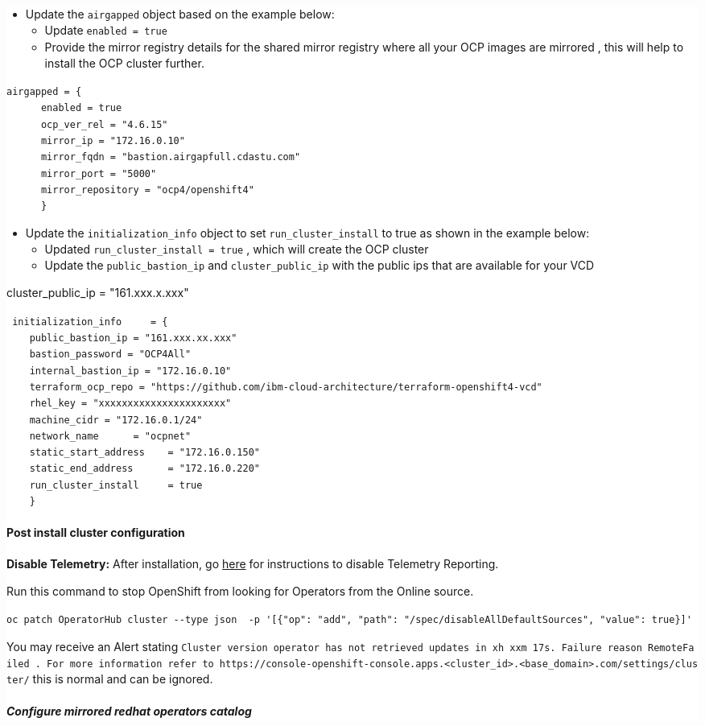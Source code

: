 * Update the `airgapped` object based on the example below:
  *  Update `enabled = true`
  *  Provide the mirror registry details for the shared mirror registry where all your OCP images are mirrored , this will help to install the OCP cluster further.

```
airgapped = {
      enabled = true
      ocp_ver_rel = "4.6.15"
      mirror_ip = "172.16.0.10"
      mirror_fqdn = "bastion.airgapfull.cdastu.com"
      mirror_port = "5000"
      mirror_repository = "ocp4/openshift4"
      }
```

* Update the `initialization_info` object to set `run_cluster_install` to true as shown in the example below:
  * Updated `run_cluster_install = true` , which will create the OCP cluster
  * Update the `public_bastion_ip` and `cluster_public_ip` with the public ips that are available for your VCD

cluster_public_ip       = "161.xxx.x.xxx"

```
 initialization_info     = {
    public_bastion_ip = "161.xxx.xx.xxx"
    bastion_password = "OCP4All"
    internal_bastion_ip = "172.16.0.10"
    terraform_ocp_repo = "https://github.com/ibm-cloud-architecture/terraform-openshift4-vcd"
    rhel_key = "xxxxxxxxxxxxxxxxxxxxxx"
    machine_cidr = "172.16.0.1/24"
    network_name      = "ocpnet"
    static_start_address    = "172.16.0.150"
    static_end_address      = "172.16.0.220"
    run_cluster_install     = true
    }
```

#### Post install cluster configuration

**Disable Telemetry:** After installation, go [here](https://docs.openshift.com/container-platform/4.6/support/remote_health_monitoring/opting-out-of-remote-health-reporting.html) for instructions to disable Telemetry Reporting.

Run this command to stop OpenShift from looking for Operators from the Online source.  

`oc patch OperatorHub cluster --type json  -p '[{"op": "add", "path": "/spec/disableAllDefaultSources", "value": true}]'`

You may receive an Alert stating `Cluster version operator has not retrieved updates in xh xxm 17s. Failure reason RemoteFailed . For more information refer to https://console-openshift-console.apps.<cluster_id>.<base_domain>.com/settings/cluster/` this is normal and can be ignored.

##### Configure mirrored redhat operators catalog
